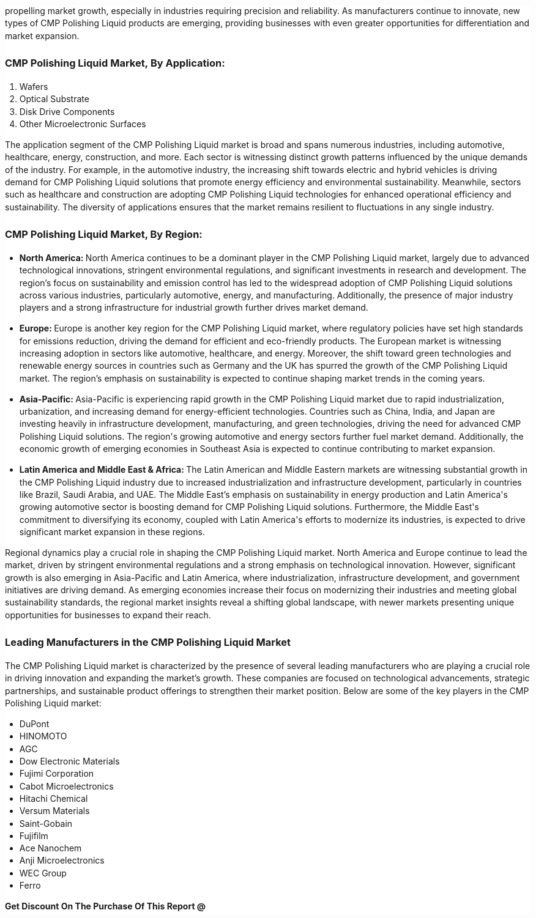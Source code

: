 propelling market growth, especially in industries requiring precision and reliability. As manufacturers continue to innovate, new types of CMP Polishing Liquid products are emerging, providing businesses with even greater opportunities for differentiation and market expansion.</p><h3>CMP Polishing Liquid Market,&nbsp;By Application:</h3><ol><li>Wafers<li> Optical Substrate<li> Disk Drive Components<li> Other Microelectronic Surfaces</li></ol><p>The application segment of the CMP Polishing Liquid market is broad and spans numerous industries, including automotive, healthcare, energy, construction, and more. Each sector is witnessing distinct growth patterns influenced by the unique demands of the industry. For example, in the automotive industry, the increasing shift towards electric and hybrid vehicles is driving demand for CMP Polishing Liquid solutions that promote energy efficiency and environmental sustainability. Meanwhile, sectors such as healthcare and construction are adopting CMP Polishing Liquid technologies for enhanced operational efficiency and sustainability. The diversity of applications ensures that the market remains resilient to fluctuations in any single industry.</p><h3>CMP Polishing Liquid Market, By Region:</h3><ul><li><p><strong>North America:&nbsp;</strong>North America continues to be a dominant player in the CMP Polishing Liquid market, largely due to advanced technological innovations, stringent environmental regulations, and significant investments in research and development. The region&rsquo;s focus on sustainability and emission control has led to the widespread adoption of CMP Polishing Liquid solutions across various industries, particularly automotive, energy, and manufacturing. Additionally, the presence of major industry players and a strong infrastructure for industrial growth further drives market demand.</p></li><li><p><strong><strong>Europe:&nbsp;</strong></strong>Europe is another key region for the CMP Polishing Liquid market, where regulatory policies have set high standards for emissions reduction, driving the demand for efficient and eco-friendly products. The European market is witnessing increasing adoption in sectors like automotive, healthcare, and energy. Moreover, the shift toward green technologies and renewable energy sources in countries such as Germany and the UK has spurred the growth of the CMP Polishing Liquid market. The region&rsquo;s emphasis on sustainability is expected to continue shaping market trends in the coming years.</p></li><li><p><strong><strong>Asia-Pacific:&nbsp;</strong></strong>Asia-Pacific is experiencing rapid growth in the CMP Polishing Liquid market due to rapid industrialization, urbanization, and increasing demand for energy-efficient technologies. Countries such as China, India, and Japan are investing heavily in infrastructure development, manufacturing, and green technologies, driving the need for advanced CMP Polishing Liquid solutions. The region's growing automotive and energy sectors further fuel market demand. Additionally, the economic growth of emerging economies in Southeast Asia is expected to continue contributing to market expansion.</p></li><li><p><strong><strong>Latin America and Middle East &amp; Africa:&nbsp;</strong></strong>The Latin American and Middle Eastern markets are witnessing substantial growth in the CMP Polishing Liquid industry due to increased industrialization and infrastructure development, particularly in countries like Brazil, Saudi Arabia, and UAE. The Middle East&rsquo;s emphasis on sustainability in energy production and Latin America's growing automotive sector is boosting demand for CMP Polishing Liquid solutions. Furthermore, the Middle East's commitment to diversifying its economy, coupled with Latin America's efforts to modernize its industries, is expected to drive significant market expansion in these regions.</p></li></ul><p>Regional dynamics play a crucial role in shaping the CMP Polishing Liquid market. North America and Europe continue to lead the market, driven by stringent environmental regulations and a strong emphasis on technological innovation. However, significant growth is also emerging in Asia-Pacific and Latin America, where industrialization, infrastructure development, and government initiatives are driving demand. As emerging economies increase their focus on modernizing their industries and meeting global sustainability standards, the regional market insights reveal a shifting global landscape, with newer markets presenting unique opportunities for businesses to expand their reach.</p><h3><strong>Leading Manufacturers in the CMP Polishing Liquid Market</strong></h3><p>The CMP Polishing Liquid market is characterized by the presence of several leading manufacturers who are playing a crucial role in driving innovation and expanding the market&rsquo;s growth. These companies are focused on technological advancements, strategic partnerships, and sustainable product offerings to strengthen their market position. Below are some of the key players in the CMP Polishing Liquid market:</p></div><div class="article-main__content" data-test-id="publishing-text-block"><ul><li><span class="">DuPont<li> HINOMOTO<li> AGC<li> Dow Electronic Materials<li> Fujimi Corporation<li> Cabot Microelectronics<li> Hitachi Chemical<li> Versum Materials<li> Saint-Gobain<li> Fujifilm<li> Ace Nanochem<li> Anji Microelectronics<li> WEC Group<li> Ferro</span></li></ul></div><div class="article-main__content" data-test-id="publishing-text-block"><p><span class="font-[700]"><strong>Get Discount On The Purchase Of This Report @</strong>
